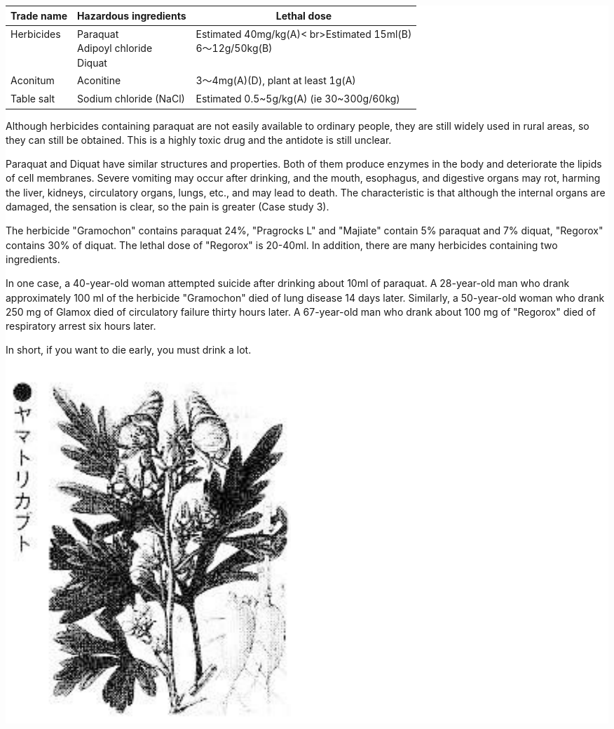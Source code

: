 
| Trade name | Hazardous ingredients | Lethal dose |
|-|-|-|
| Herbicides | Paraquat<br>Adipoyl chloride<br>Diquat | Estimated 40mg/kg(A)< br>Estimated 15ml(B)<br>6～12g/50kg(B) |
| Aconitum | Aconitine | 3～4mg(A)(D), plant at least 1g(A) |
| Table salt | Sodium chloride (NaCl) | Estimated 0.5~5g/kg(A) (ie 30~300g/60kg) |

Although herbicides containing paraquat are not easily available to ordinary people, they are still widely used in rural areas, so they can still be obtained. This is a highly toxic drug and the antidote is still unclear.

Paraquat and Diquat have similar structures and properties. Both of them produce enzymes in the body and deteriorate the lipids of cell membranes. Severe vomiting may occur after drinking, and the mouth, esophagus, and digestive organs may rot, harming the liver, kidneys, circulatory organs, lungs, etc., and may lead to death. The characteristic is that although the internal organs are damaged, the sensation is clear, so the pain is greater (Case study 3).

The herbicide "Gramochon" contains paraquat 24%, "Pragrocks L" and "Majiate" contain 5% paraquat and 7% diquat, "Regorox" contains 30% of diquat. The lethal dose of "Regorox" is 20-40ml. In addition, there are many herbicides containing two ingredients.

In one case, a 40-year-old woman attempted suicide after drinking about 10ml of paraquat. A 28-year-old man who drank approximately 100 ml of the herbicide "Gramochon" died of lung disease 14 days later. Similarly, a 50-year-old woman who drank 250 mg of Glamox died of circulatory failure thirty hours later. A 67-year-old man who drank about 100 mg of "Regorox" died of respiratory arrest six hours later.

In short, if you want to die early, you must drink a lot.

![Aconitum japonicum subsp. japonicum](img/1_yamato%20rikabuto.png)
